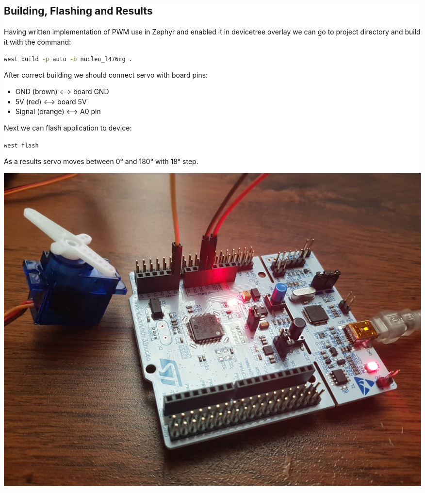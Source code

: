 ## Building, Flashing and Results

Having written implementation of PWM use in Zephyr and enabled it in devicetree overlay we can go to project directory and build it with the command:
```bash
west build -p auto -b nucleo_l476rg .
```
After correct building we should connect servo with board pins:
- GND (brown)	<--> board GND
- 5V (red)	<--> board 5V
- Signal (orange)	<--> A0 pin

Next we can flash application to device:
```bash
west flash
```
As a results servo moves between 0&deg; and 180&deg; with 18&deg; step. 

![STM <--> servo connection](../../../assets/images/posts/2020/04/zephyr_PWM_servo/servo_post_1.jpg)
